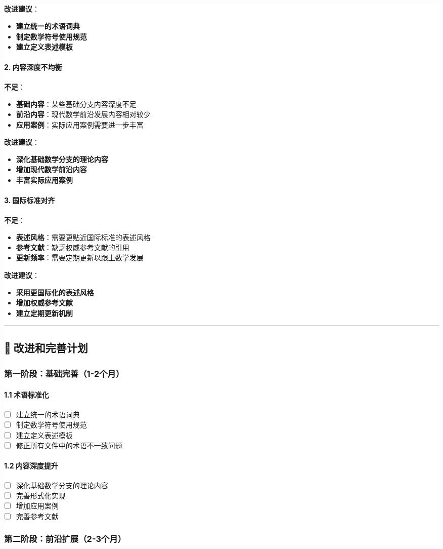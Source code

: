 **改进建议**：

- **建立统一的术语词典**
- **制定数学符号使用规范**
- **建立定义表述模板**

#### 2. 内容深度不均衡

**不足**：

- **基础内容**：某些基础分支内容深度不足
- **前沿内容**：现代数学前沿发展内容相对较少
- **应用案例**：实际应用案例需要进一步丰富

**改进建议**：

- **深化基础数学分支的理论内容**
- **增加现代数学前沿内容**
- **丰富实际应用案例**

#### 3. 国际标准对齐

**不足**：

- **表述风格**：需要更贴近国际标准的表述风格
- **参考文献**：缺乏权威参考文献的引用
- **更新频率**：需要定期更新以跟上数学发展

**改进建议**：

- **采用更国际化的表述风格**
- **增加权威参考文献**
- **建立定期更新机制**

---

## 🚀 改进和完善计划

### 第一阶段：基础完善（1-2个月）

#### 1.1 术语标准化

- [ ] 建立统一的术语词典
- [ ] 制定数学符号使用规范
- [ ] 建立定义表述模板
- [ ] 修正所有文件中的术语不一致问题

#### 1.2 内容深度提升

- [ ] 深化基础数学分支的理论内容
- [ ] 完善形式化实现
- [ ] 增加应用案例
- [ ] 完善参考文献

### 第二阶段：前沿扩展（2-3个月）
